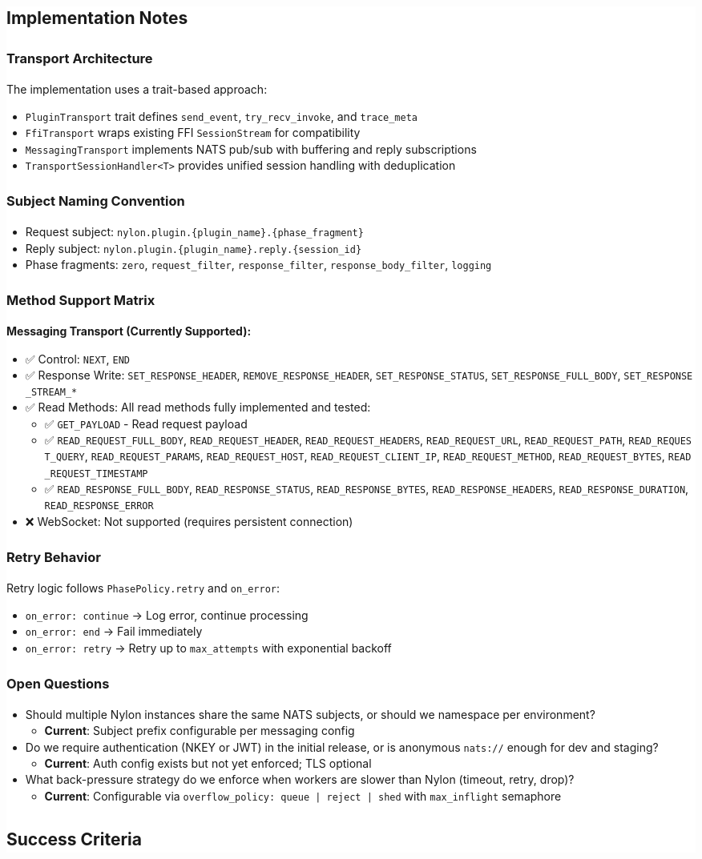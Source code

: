 ## Implementation Notes

### Transport Architecture
The implementation uses a trait-based approach:
- `PluginTransport` trait defines `send_event`, `try_recv_invoke`, and `trace_meta`
- `FfiTransport` wraps existing FFI `SessionStream` for compatibility
- `MessagingTransport` implements NATS pub/sub with buffering and reply subscriptions
- `TransportSessionHandler<T>` provides unified session handling with deduplication

### Subject Naming Convention
- Request subject: `nylon.plugin.{plugin_name}.{phase_fragment}`
- Reply subject: `nylon.plugin.{plugin_name}.reply.{session_id}`
- Phase fragments: `zero`, `request_filter`, `response_filter`, `response_body_filter`, `logging`

### Method Support Matrix
**Messaging Transport (Currently Supported):**
- ✅ Control: `NEXT`, `END`
- ✅ Response Write: `SET_RESPONSE_HEADER`, `REMOVE_RESPONSE_HEADER`, `SET_RESPONSE_STATUS`, `SET_RESPONSE_FULL_BODY`, `SET_RESPONSE_STREAM_*`
- ✅ Read Methods: All read methods fully implemented and tested:
  - ✅ `GET_PAYLOAD` - Read request payload
  - ✅ `READ_REQUEST_FULL_BODY`, `READ_REQUEST_HEADER`, `READ_REQUEST_HEADERS`, `READ_REQUEST_URL`, `READ_REQUEST_PATH`, `READ_REQUEST_QUERY`, `READ_REQUEST_PARAMS`, `READ_REQUEST_HOST`, `READ_REQUEST_CLIENT_IP`, `READ_REQUEST_METHOD`, `READ_REQUEST_BYTES`, `READ_REQUEST_TIMESTAMP`
  - ✅ `READ_RESPONSE_FULL_BODY`, `READ_RESPONSE_STATUS`, `READ_RESPONSE_BYTES`, `READ_RESPONSE_HEADERS`, `READ_RESPONSE_DURATION`, `READ_RESPONSE_ERROR`
- ❌ WebSocket: Not supported (requires persistent connection)

### Retry Behavior
Retry logic follows `PhasePolicy.retry` and `on_error`:
- `on_error: continue` → Log error, continue processing
- `on_error: end` → Fail immediately
- `on_error: retry` → Retry up to `max_attempts` with exponential backoff

### Open Questions

- Should multiple Nylon instances share the same NATS subjects, or should we namespace per environment?
  - **Current**: Subject prefix configurable per messaging config
- Do we require authentication (NKEY or JWT) in the initial release, or is anonymous `nats://` enough for dev and staging?
  - **Current**: Auth config exists but not yet enforced; TLS optional
- What back-pressure strategy do we enforce when workers are slower than Nylon (timeout, retry, drop)?
  - **Current**: Configurable via `overflow_policy: queue | reject | shed` with `max_inflight` semaphore

## Success Criteria
